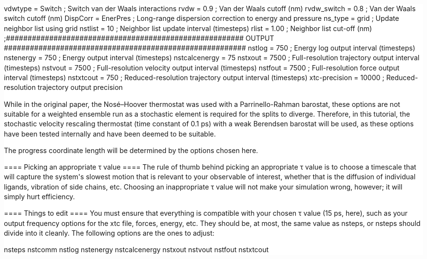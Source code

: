 vdwtype                 = Switch                            ; Switch van der Waals interactions
rvdw                    = 0.9                               ; Van der Waals cutoff (nm)
rvdw_switch             = 0.8                               ; Van der Waals switch cutoff (nm)
DispCorr                = EnerPres                          ; Long-range dispersion correction to energy and pressure
ns_type                 = grid                              ; Update neighbor list using grid
nstlist                 = 10                                ; Neighbor list update interval (timesteps)
rlist                   = 1.00                              ; Neighbor list cut-off (nm)
;####################################################### OUTPUT ########################################################
nstlog                  = 750                               ; Energy log output interval (timesteps)
nstenergy               = 750                               ; Energy output interval (timesteps)
nstcalcenergy           = 75
nstxout                 = 7500                              ; Full-resolution trajectory output interval (timesteps)
nstvout                 = 7500                              ; Full-resolution velocity output interval (timesteps)
nstfout                 = 7500                              ; Full-resolution force output interval (timesteps)
nstxtcout               = 750                               ; Reduced-resolution trajectory output interval (timesteps)
xtc-precision           = 10000                             ; Reduced-resolution trajectory output precision
</pre>

While in the original paper, the Nosé–Hoover thermostat was used with a Parrinello-Rahman barostat, these options are not suitable for a weighted ensemble run as a stochastic element is required for the splits to diverge.  Therefore, in this tutorial, the stochastic velocity rescaling thermostat (time constant of 0.1 ps) with a weak Berendsen barostat will be used, as these options have been tested internally and have been deemed to be suitable.  

The progress coordinate length will be determined by the options chosen here.

==== Picking an appropriate τ value ====
The rule of thumb behind picking an appropriate τ value is to choose a timescale that will capture the system's slowest motion that is relevant to your observable of interest, whether that is the diffusion of individual ligands, vibration of side chains, etc.  Choosing an inappropriate τ value will not make your simulation wrong, however; it will simply hurt efficiency.

==== Things to edit ====
You must ensure that everything is compatible with your chosen τ value (15 ps, here), such as your output frequency options for the xtc file, forces, energy, etc.  They should be, at most, the same value as nsteps, or nsteps should divide into it cleanly.  The following options are the ones to adjust:

 nsteps
 nstcomm
 nstlog
 nstenergy
 nstcalcenergy
 nstxout
 nstvout
 nstfout
 nstxtcout
